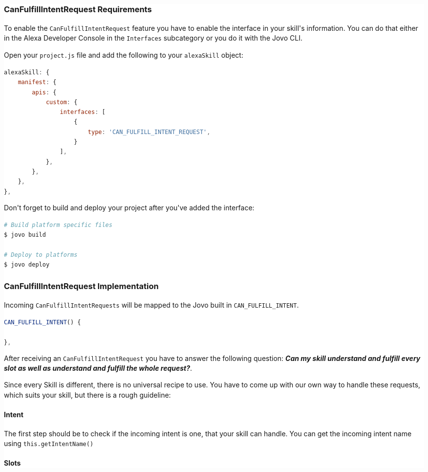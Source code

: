 ### CanFulfillIntentRequest Requirements

To enable the `CanFulfillIntentRequest` feature you have to enable the interface in your skill's information. You can do that either in the Alexa Developer Console in the `Interfaces` subcategory or you do it with the Jovo CLI.

Open your `project.js` file and add the following to your `alexaSkill` object:

```javascript
alexaSkill: {
	manifest: {
		apis: {
			custom: {
				interfaces: [
					{
						type: 'CAN_FULFILL_INTENT_REQUEST',
					}
				],
			},
		},
	},
},
```
Don't forget to build and deploy your project after you've added the interface:

```sh
# Build platform specific files
$ jovo build

# Deploy to platforms
$ jovo deploy
```

### CanFulfillIntentRequest Implementation

Incoming `CanFulfillIntentRequests` will be mapped to the Jovo built in `CAN_FULFILL_INTENT`.

```javascript
CAN_FULFILL_INTENT() {

},
```
After receiving an `CanFulfillIntentRequest` you have to answer the following question: _**Can my skill understand and fulfill every slot as well as understand and fulfill the whole request?**_.

Since every Skill is different, there is no universal recipe to use. You have to come up with our own way to handle these requests, which suits your skill, but there is a rough guideline:

#### Intent

The first step should be to check if the incoming intent is one, that your skill can handle. You can get the incoming intent name using `this.getIntentName()`

#### Slots

